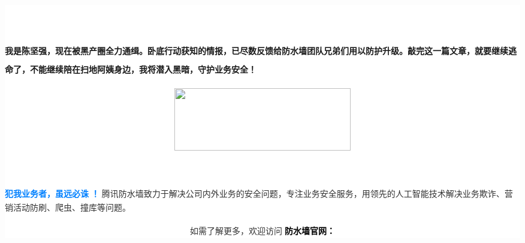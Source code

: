 </strong>
</span>
</h2>
<h2 style="white-space: normal;">
<span style="font-size: 14px;">
<br/>
</span>
</h2>
<h2 style="white-space: normal;">
<span style="font-size: 14px;">
          我是陈坚强，现在被黑产圈全力通缉。卧底行动获知的情报，已尽数反馈给防水墙团队兄弟们用以防护升级。敲完这一篇文章，就要继续逃命了，不能继续陪在扫地阿姨身边，我将潜入黑暗，守护业务安全！
         </span>
</h2>
<p style="margin-bottom: 15px;box-sizing: inherit;color: rgb(51, 51, 51);word-wrap: break-word;font-family: arial, sans-serif;font-size: 16px;white-space: normal;background-color: rgb(255, 255, 255);">
<span style="font-size: 14px;">
</span>
</p>
<p style="text-align: center;">
<img class="" data-backh="107" data-backw="304" data-before-oversubscription-url="https://mmbiz.qpic.cn/mmbiz_png/kEQaY0b2qU29JqzNYobxDKRN4ge8yUP4JTE8X5s3KQlicqy4wFwibWUvAAM9UNtKJRp9QfSnPUq4o1FqrGV6LDqw/0?wx_fmt=png" data-copyright="0" data-ratio="0.35313531353135313" data-s="300,640" data-src="" data-type="png" data-w="303" src="{{ '/img/kEQaY0b2qU29JqzNYobxDKRN4ge8yUP4JTE8X5s3KQlicqy4wFwibWUvAAM9UNtKJRp9QfSnPUq4o1FqrGV6LDqw.png' | prepend: site.img | replace: '//','/' }}" style="width: 294px;height: 104px;"/>
</p>
<p style="margin-bottom: 15px;box-sizing: inherit;color: rgb(51, 51, 51);word-wrap: break-word;font-family: arial, sans-serif;font-size: 16px;white-space: normal;background-color: rgb(255, 255, 255);">
<span style="font-size: 14px;">
</span>
<br/>
</p>
<p style="margin-bottom: 15px;box-sizing: inherit;color: rgb(51, 51, 51);word-wrap: break-word;font-family: arial, sans-serif;font-size: 16px;white-space: normal;background-color: rgb(255, 255, 255);">
<span style="color: rgb(0, 128, 255);">
<strong>
<span style="font-size: 14px;">
            犯我业务者，虽远必诛
           </span>
</strong>
<strong>
<span style="font-size: 14px;">
            ！
           </span>
</strong>
</span>
<span style="font-size: 14px;">
          腾讯防水墙致力于解决公司内外业务的安全问题，专注业务安全服务，用领先的人工智能技术解决业务欺诈、营销活动防刷、爬虫、撞库等问题。
         </span>
</p>
<p style="margin-bottom: 15px;box-sizing: inherit;word-wrap: break-word;font-family: arial, sans-serif;font-size: 16px;white-space: normal;background-color: rgb(255, 255, 255);text-align: center;">
<span style="color: rgb(51, 51, 51);font-size: 14px;">
          如需了解更多，欢迎访问
         </span>
<span style="font-size: 14px;text-decoration: none;color: rgb(0, 0, 0);">
<strong style="box-sizing: inherit;">
<span style="text-decoration: none;font-size: 14px;box-sizing: inherit;">
            防水墙官网：
           </span>
</strong>
</span>
<span style="color: rgb(0, 128, 255);font-size: 14px;text-decoration: none;">
<strong style="box-sizing: inherit;">
<span style="color: rgb(0, 128, 255);text-decoration: none;font-size: 14px;box-sizing: inherit;">